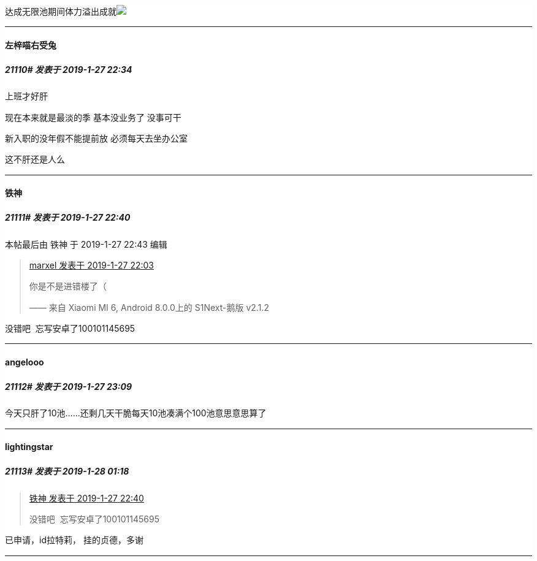 
达成无限池期间体力溢出成就<img src="https://static.saraba1st.com/image/smiley/face2017/067.png" referrerpolicy="no-referrer">


-----

####  左梓喵右受兔  
##### 21110#       发表于 2019-1-27 22:34


上班才好肝


现在本来就是最淡的季 基本没业务了 没事可干


新入职的没年假不能提前放 必须每天去坐办公室 


这不肝还是人么


-----

####  铁神  
##### 21111#       发表于 2019-1-27 22:40


 本帖最后由 铁神 于 2019-1-27 22:43 编辑 
<blockquote><a href="httphttps://bbs.saraba1st.com/2b/forum.php?mod=redirect&amp;goto=findpost&amp;pid=42407935&amp;ptid=1712412" target="_blank">marxel 发表于 2019-1-27 22:03</a>

你是不是进错楼了（


—— 来自 Xiaomi MI 6, Android 8.0.0上的 S1Next-鹅版 v2.1.2</blockquote>
没错吧  忘写安卓了100101145695


-----

####  angelooo  
##### 21112#       发表于 2019-1-27 23:09


今天只肝了10池……还剩几天干脆每天10池凑满个100池意思意思算了


-----

####  lightingstar  
##### 21113#       发表于 2019-1-28 01:18


<blockquote><a href="httphttps://bbs.saraba1st.com/2b/forum.php?mod=redirect&amp;goto=findpost&amp;pid=42408281&amp;ptid=1712412" target="_blank">铁神 发表于 2019-1-27 22:40</a>

没错吧  忘写安卓了100101145695</blockquote>
已申请，id拉特莉， 挂的贞德，多谢


-----
